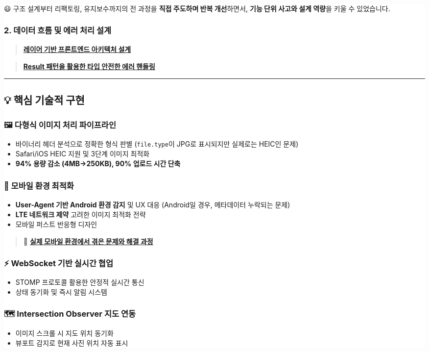 😃 구조 설계부터 리팩토링, 유지보수까지의 전 과정을 **직접 주도하며 반복 개선**하면서, **기능 단위 사고와 설계 역량**을 키울 수 있었습니다.

### 2. 데이터 흐름 및 에러 처리 설계

> **[레이어 기반 프론트엔드 아키텍처 설계](./docs/architecture.md)**

> **[Result 패턴을 활용한 타입 안전한 에러 핸들링](./docs/result-pattern.md)**

---

## 💡 핵심 기술적 구현

### 🖼️ 다형식 이미지 처리 파이프라인

- 바이너리 헤더 분석으로 정확한 형식 판별 (`file.type`이 JPG로 표시되지만 실제로는 HEIC인 문제)
- Safari/iOS HEIC 지원 및 3단계 이미지 최적화
- **94% 용량 감소 (4MB→250KB), 90% 업로드 시간 단축**



### 📱 모바일 환경 최적화

- **User-Agent 기반 Android 환경 감지** 및 UX 대응 (Android일 경우, 메타데이터 누락되는 문제)
- **LTE 네트워크 제약** 고려한 이미지 최적화 전략
- 모바일 퍼스트 반응형 디자인

> 📖 **[실제 모바일 환경에서 겪은 문제와 해결 과정](https://velog.io/@now-kwon/%EC%A7%84%EC%A7%9C-%EB%AA%A8%EB%B0%94%EC%9D%BC%EC%97%90%EC%84%9C-%EB%82%B4-%ED%94%84%EB%A1%9C%EC%A0%9D%ED%8A%B8%EA%B0%80-%EC%A0%9C%EB%8C%80%EB%A1%9C-%EC%9E%91%EB%8F%99%ED%95%A0%EA%B9%8C)**

### ⚡ WebSocket 기반 실시간 협업

- STOMP 프로토콜 활용한 안정적 실시간 통신
- 상태 동기화 및 즉시 알림 시스템



### 🗺️ Intersection Observer 지도 연동

- 이미지 스크롤 시 지도 위치 동기화
- 뷰포트 감지로 현재 사진 위치 자동 표시


